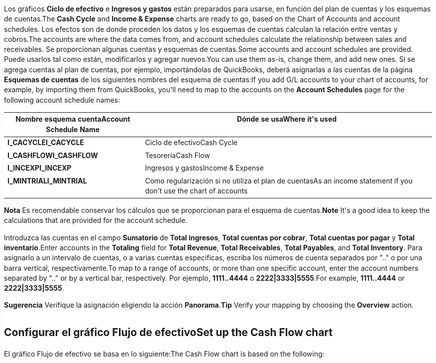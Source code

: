 <span data-ttu-id="ea2da-111">Los gráficos **Ciclo de efectivo** e **Ingresos y gastos** están preparados para usarse, en función del plan de cuentas y los esquemas de cuentas.</span><span class="sxs-lookup"><span data-stu-id="ea2da-111">The **Cash Cycle** and **Income & Expense** charts are ready to go, based on the Chart of Accounts and account schedules.</span></span> <span data-ttu-id="ea2da-112">Los efectos son de donde proceden los datos y los esquemas de cuentas calculan la relación entre ventas y cobros.</span><span class="sxs-lookup"><span data-stu-id="ea2da-112">The accounts are where the data comes from, and account schedules calculate the relationship between sales and receivables.</span></span> <span data-ttu-id="ea2da-113">Se proporcionan algunas cuentas y esquemas de cuentas.</span><span class="sxs-lookup"><span data-stu-id="ea2da-113">Some accounts and account schedules are provided.</span></span> <span data-ttu-id="ea2da-114">Puede usarlos tal como están, modificarlos y agregar nuevos.</span><span class="sxs-lookup"><span data-stu-id="ea2da-114">You can use them as-is, change them, and add new ones.</span></span> <span data-ttu-id="ea2da-115">Si se agrega cuentas al plan de cuentas, por ejemplo, importándolas de QuickBooks, deberá asignarlas a las cuentas de la página **Esquemas de cuentas** de los siguientes nombres del esquema de cuentas:</span><span class="sxs-lookup"><span data-stu-id="ea2da-115">If you add G/L accounts to your chart of accounts, for example, by importing them from QuickBooks, you'll need to map to the accounts on the **Account Schedules** page for the following account schedule names:</span></span>  

| <span data-ttu-id="ea2da-116">Nombre esquema cuenta</span><span class="sxs-lookup"><span data-stu-id="ea2da-116">Account Schedule Name</span></span> | <span data-ttu-id="ea2da-117">Dónde se usa</span><span class="sxs-lookup"><span data-stu-id="ea2da-117">Where it's used</span></span> |
| --- | --- |
| <span data-ttu-id="ea2da-118">**I_CACYCLE**</span><span class="sxs-lookup"><span data-stu-id="ea2da-118">**I_CACYCLE**</span></span> |<span data-ttu-id="ea2da-119">Ciclo de efectivo</span><span class="sxs-lookup"><span data-stu-id="ea2da-119">Cash Cycle</span></span> |
| <span data-ttu-id="ea2da-120">**I_CASHFLOW**</span><span class="sxs-lookup"><span data-stu-id="ea2da-120">**I_CASHFLOW**</span></span> |<span data-ttu-id="ea2da-121">Tesorería</span><span class="sxs-lookup"><span data-stu-id="ea2da-121">Cash Flow</span></span> |
| <span data-ttu-id="ea2da-122">**I_INCEXP**</span><span class="sxs-lookup"><span data-stu-id="ea2da-122">**I_INCEXP**</span></span> |<span data-ttu-id="ea2da-123">Ingresos y gastos</span><span class="sxs-lookup"><span data-stu-id="ea2da-123">Income & Expense</span></span> |
| <span data-ttu-id="ea2da-124">**I_MINTRIAL**</span><span class="sxs-lookup"><span data-stu-id="ea2da-124">**I_MINTRIAL**</span></span> |<span data-ttu-id="ea2da-125">Como regularización si no utiliza el plan de cuentas</span><span class="sxs-lookup"><span data-stu-id="ea2da-125">As an income statement if you don't use the chart of accounts</span></span> |

<span data-ttu-id="ea2da-126">**Nota** Es recomendable conservar los cálculos que se proporcionan para el esquema de cuentas.</span><span class="sxs-lookup"><span data-stu-id="ea2da-126">**Note** It's a good idea to keep the calculations that are provided for the account schedule.</span></span>  

<span data-ttu-id="ea2da-127">Introduzca las cuentas en el campo **Sumatorio** de **Total ingresos**, **Total cuentas por cobrar**, **Total cuentas por pagar** y **Total inventario**.</span><span class="sxs-lookup"><span data-stu-id="ea2da-127">Enter accounts in the **Totaling** field for **Total Revenue**, **Total Receivables**, **Total Payables**, and **Total Inventory**.</span></span> <span data-ttu-id="ea2da-128">Para asignarlo a un intervalo de cuentas, o a varias cuentas específicas, escriba los números de cuenta separados por ".." o por una barra vertical, respectivamente.</span><span class="sxs-lookup"><span data-stu-id="ea2da-128">To map to a range of accounts, or more than one specific account, enter the account numbers separated by ".." or by a vertical bar, respectively.</span></span> <span data-ttu-id="ea2da-129">Por ejemplo, **1111..4444** o **2222|3333|5555**.</span><span class="sxs-lookup"><span data-stu-id="ea2da-129">For example, **1111..4444** or **2222|3333|5555**.</span></span>  

<span data-ttu-id="ea2da-130">**Sugerencia** Verifique la asignación eligiendo la acción **Panorama**.</span><span class="sxs-lookup"><span data-stu-id="ea2da-130">**Tip** Verify your mapping by choosing the **Overview** action.</span></span>  

## <a name="set-up-the-cash-flow-chart"></a><span data-ttu-id="ea2da-131">Configurar el gráfico Flujo de efectivo</span><span class="sxs-lookup"><span data-stu-id="ea2da-131">Set up the Cash Flow chart</span></span>
<span data-ttu-id="ea2da-132">El gráfico Flujo de efectivo se basa en lo siguiente:</span><span class="sxs-lookup"><span data-stu-id="ea2da-132">The Cash Flow chart is based on the following:</span></span>  

